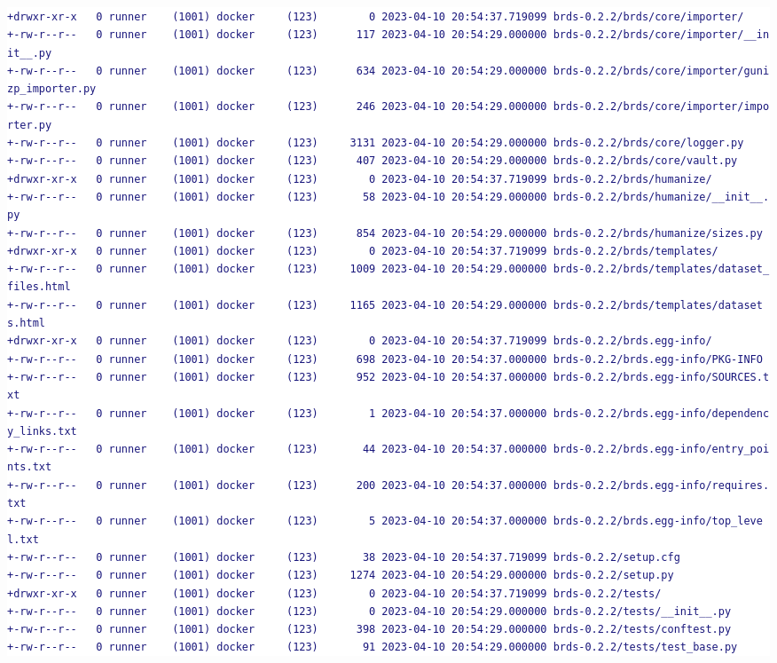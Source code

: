 ```diff
+drwxr-xr-x   0 runner    (1001) docker     (123)        0 2023-04-10 20:54:37.719099 brds-0.2.2/brds/core/importer/
+-rw-r--r--   0 runner    (1001) docker     (123)      117 2023-04-10 20:54:29.000000 brds-0.2.2/brds/core/importer/__init__.py
+-rw-r--r--   0 runner    (1001) docker     (123)      634 2023-04-10 20:54:29.000000 brds-0.2.2/brds/core/importer/gunizp_importer.py
+-rw-r--r--   0 runner    (1001) docker     (123)      246 2023-04-10 20:54:29.000000 brds-0.2.2/brds/core/importer/importer.py
+-rw-r--r--   0 runner    (1001) docker     (123)     3131 2023-04-10 20:54:29.000000 brds-0.2.2/brds/core/logger.py
+-rw-r--r--   0 runner    (1001) docker     (123)      407 2023-04-10 20:54:29.000000 brds-0.2.2/brds/core/vault.py
+drwxr-xr-x   0 runner    (1001) docker     (123)        0 2023-04-10 20:54:37.719099 brds-0.2.2/brds/humanize/
+-rw-r--r--   0 runner    (1001) docker     (123)       58 2023-04-10 20:54:29.000000 brds-0.2.2/brds/humanize/__init__.py
+-rw-r--r--   0 runner    (1001) docker     (123)      854 2023-04-10 20:54:29.000000 brds-0.2.2/brds/humanize/sizes.py
+drwxr-xr-x   0 runner    (1001) docker     (123)        0 2023-04-10 20:54:37.719099 brds-0.2.2/brds/templates/
+-rw-r--r--   0 runner    (1001) docker     (123)     1009 2023-04-10 20:54:29.000000 brds-0.2.2/brds/templates/dataset_files.html
+-rw-r--r--   0 runner    (1001) docker     (123)     1165 2023-04-10 20:54:29.000000 brds-0.2.2/brds/templates/datasets.html
+drwxr-xr-x   0 runner    (1001) docker     (123)        0 2023-04-10 20:54:37.719099 brds-0.2.2/brds.egg-info/
+-rw-r--r--   0 runner    (1001) docker     (123)      698 2023-04-10 20:54:37.000000 brds-0.2.2/brds.egg-info/PKG-INFO
+-rw-r--r--   0 runner    (1001) docker     (123)      952 2023-04-10 20:54:37.000000 brds-0.2.2/brds.egg-info/SOURCES.txt
+-rw-r--r--   0 runner    (1001) docker     (123)        1 2023-04-10 20:54:37.000000 brds-0.2.2/brds.egg-info/dependency_links.txt
+-rw-r--r--   0 runner    (1001) docker     (123)       44 2023-04-10 20:54:37.000000 brds-0.2.2/brds.egg-info/entry_points.txt
+-rw-r--r--   0 runner    (1001) docker     (123)      200 2023-04-10 20:54:37.000000 brds-0.2.2/brds.egg-info/requires.txt
+-rw-r--r--   0 runner    (1001) docker     (123)        5 2023-04-10 20:54:37.000000 brds-0.2.2/brds.egg-info/top_level.txt
+-rw-r--r--   0 runner    (1001) docker     (123)       38 2023-04-10 20:54:37.719099 brds-0.2.2/setup.cfg
+-rw-r--r--   0 runner    (1001) docker     (123)     1274 2023-04-10 20:54:29.000000 brds-0.2.2/setup.py
+drwxr-xr-x   0 runner    (1001) docker     (123)        0 2023-04-10 20:54:37.719099 brds-0.2.2/tests/
+-rw-r--r--   0 runner    (1001) docker     (123)        0 2023-04-10 20:54:29.000000 brds-0.2.2/tests/__init__.py
+-rw-r--r--   0 runner    (1001) docker     (123)      398 2023-04-10 20:54:29.000000 brds-0.2.2/tests/conftest.py
+-rw-r--r--   0 runner    (1001) docker     (123)       91 2023-04-10 20:54:29.000000 brds-0.2.2/tests/test_base.py
```
